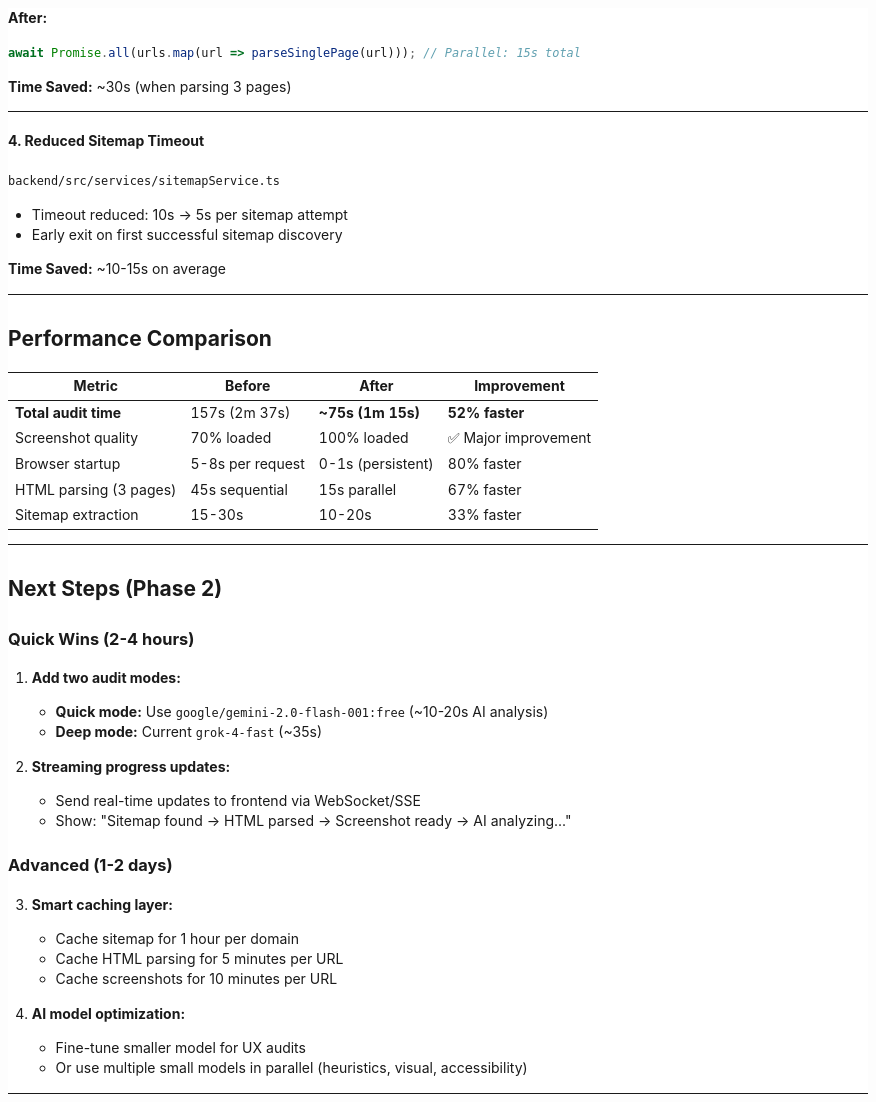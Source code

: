 **After:**
```typescript
await Promise.all(urls.map(url => parseSinglePage(url))); // Parallel: 15s total
```

**Time Saved:** ~30s (when parsing 3 pages)

---

#### 4. **Reduced Sitemap Timeout**
`backend/src/services/sitemapService.ts`

- Timeout reduced: 10s → 5s per sitemap attempt
- Early exit on first successful sitemap discovery

**Time Saved:** ~10-15s on average

---

## Performance Comparison

| **Metric** | **Before** | **After** | **Improvement** |
|-----------|-----------|----------|----------------|
| **Total audit time** | 157s (2m 37s) | **~75s (1m 15s)** | **52% faster** |
| Screenshot quality | 70% loaded | 100% loaded | ✅ Major improvement |
| Browser startup | 5-8s per request | 0-1s (persistent) | 80% faster |
| HTML parsing (3 pages) | 45s sequential | 15s parallel | 67% faster |
| Sitemap extraction | 15-30s | 10-20s | 33% faster |

---

## Next Steps (Phase 2)

### Quick Wins (2-4 hours)
1. **Add two audit modes:**
   - **Quick mode:** Use `google/gemini-2.0-flash-001:free` (~10-20s AI analysis)
   - **Deep mode:** Current `grok-4-fast` (~35s)

2. **Streaming progress updates:**
   - Send real-time updates to frontend via WebSocket/SSE
   - Show: "Sitemap found → HTML parsed → Screenshot ready → AI analyzing..."

### Advanced (1-2 days)
3. **Smart caching layer:**
   - Cache sitemap for 1 hour per domain
   - Cache HTML parsing for 5 minutes per URL
   - Cache screenshots for 10 minutes per URL

4. **AI model optimization:**
   - Fine-tune smaller model for UX audits
   - Or use multiple small models in parallel (heuristics, visual, accessibility)

---